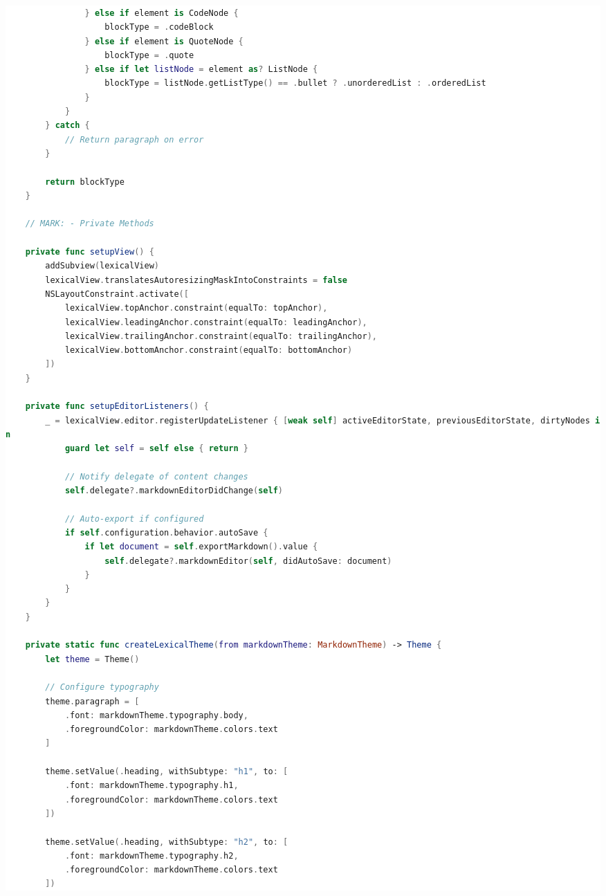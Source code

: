 ```swift
                } else if element is CodeNode {
                    blockType = .codeBlock
                } else if element is QuoteNode {
                    blockType = .quote
                } else if let listNode = element as? ListNode {
                    blockType = listNode.getListType() == .bullet ? .unorderedList : .orderedList
                }
            }
        } catch {
            // Return paragraph on error
        }
        
        return blockType
    }
    
    // MARK: - Private Methods
    
    private func setupView() {
        addSubview(lexicalView)
        lexicalView.translatesAutoresizingMaskIntoConstraints = false
        NSLayoutConstraint.activate([
            lexicalView.topAnchor.constraint(equalTo: topAnchor),
            lexicalView.leadingAnchor.constraint(equalTo: leadingAnchor),
            lexicalView.trailingAnchor.constraint(equalTo: trailingAnchor),
            lexicalView.bottomAnchor.constraint(equalTo: bottomAnchor)
        ])
    }
    
    private func setupEditorListeners() {
        _ = lexicalView.editor.registerUpdateListener { [weak self] activeEditorState, previousEditorState, dirtyNodes in
            guard let self = self else { return }
            
            // Notify delegate of content changes
            self.delegate?.markdownEditorDidChange(self)
            
            // Auto-export if configured
            if self.configuration.behavior.autoSave {
                if let document = self.exportMarkdown().value {
                    self.delegate?.markdownEditor(self, didAutoSave: document)
                }
            }
        }
    }
    
    private static func createLexicalTheme(from markdownTheme: MarkdownTheme) -> Theme {
        let theme = Theme()
        
        // Configure typography
        theme.paragraph = [
            .font: markdownTheme.typography.body,
            .foregroundColor: markdownTheme.colors.text
        ]
        
        theme.setValue(.heading, withSubtype: "h1", to: [
            .font: markdownTheme.typography.h1,
            .foregroundColor: markdownTheme.colors.text
        ])
        
        theme.setValue(.heading, withSubtype: "h2", to: [
            .font: markdownTheme.typography.h2,
            .foregroundColor: markdownTheme.colors.text
        ])
```